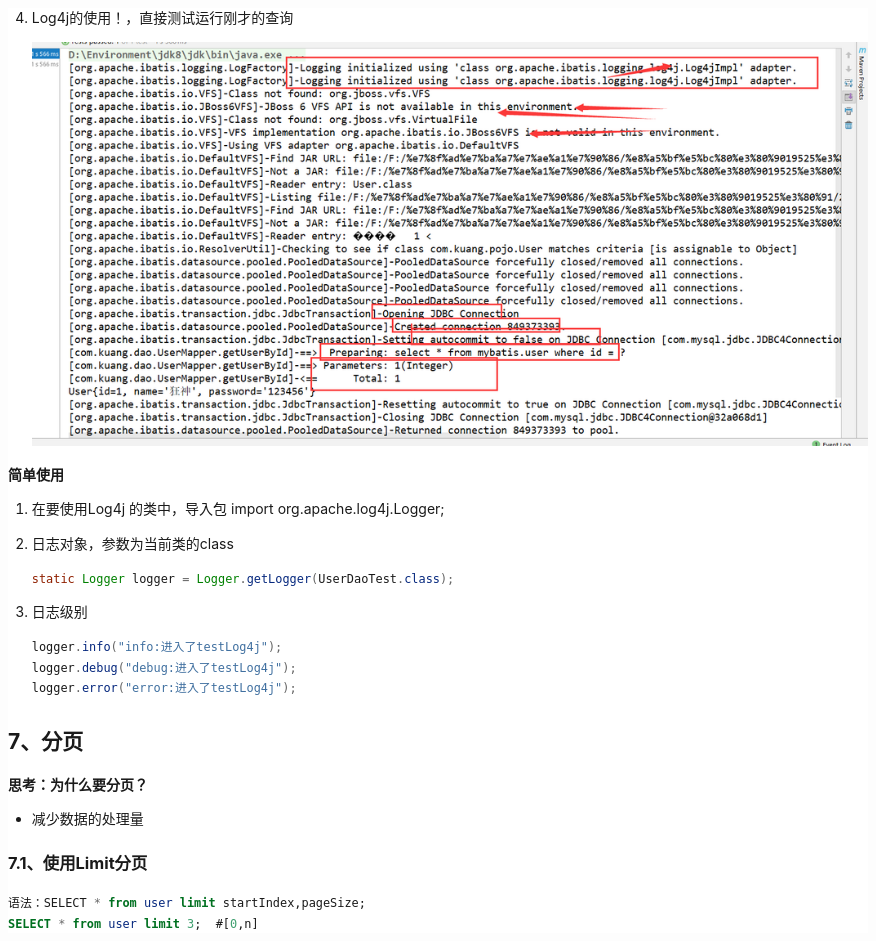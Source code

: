 4. Log4j的使用！，直接测试运行刚才的查询

   ![1569893505842](Mybatis课堂笔记.assets/1569893505842.png)



**简单使用**

1. 在要使用Log4j 的类中，导入包  import org.apache.log4j.Logger;

2. 日志对象，参数为当前类的class

   ```java
   static Logger logger = Logger.getLogger(UserDaoTest.class);
   ```

3. 日志级别

   ```java
   logger.info("info:进入了testLog4j");
   logger.debug("debug:进入了testLog4j");
   logger.error("error:进入了testLog4j");
   ```



## 7、分页

**思考：为什么要分页？**

- 减少数据的处理量



### 7.1、使用Limit分页

```sql
语法：SELECT * from user limit startIndex,pageSize;
SELECT * from user limit 3;  #[0,n]
```
